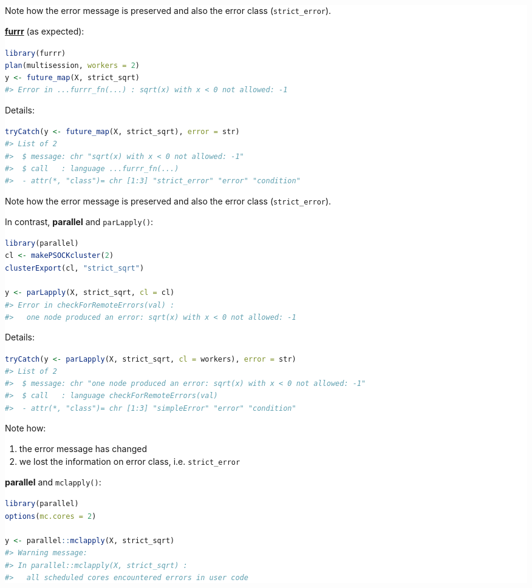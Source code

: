 Note how the error message is preserved and also the error class (`strict_error`).


**[furrr]** (as expected):

```r
library(furrr)
plan(multisession, workers = 2)
y <- future_map(X, strict_sqrt)
#> Error in ...furrr_fn(...) : sqrt(x) with x < 0 not allowed: -1
```

Details:

```r
tryCatch(y <- future_map(X, strict_sqrt), error = str)
#> List of 2
#>  $ message: chr "sqrt(x) with x < 0 not allowed: -1"
#>  $ call   : language ...furrr_fn(...)
#>  - attr(*, "class")= chr [1:3] "strict_error" "error" "condition"
```

Note how the error message is preserved and also the error class (`strict_error`).


In contrast, **parallel** and `parLapply()`:

```r
library(parallel)
cl <- makePSOCKcluster(2)
clusterExport(cl, "strict_sqrt")

y <- parLapply(X, strict_sqrt, cl = cl)
#> Error in checkForRemoteErrors(val) : 
#>   one node produced an error: sqrt(x) with x < 0 not allowed: -1
```

Details:

```r
tryCatch(y <- parLapply(X, strict_sqrt, cl = workers), error = str)
#> List of 2
#>  $ message: chr "one node produced an error: sqrt(x) with x < 0 not allowed: -1"
#>  $ call   : language checkForRemoteErrors(val)
#>  - attr(*, "class")= chr [1:3] "simpleError" "error" "condition"
```

Note how:

1. the error message has changed
2. we lost the information on error class, i.e. `strict_error`


**parallel** and `mclapply()`:

```r
library(parallel)
options(mc.cores = 2)

y <- parallel::mclapply(X, strict_sqrt)
#> Warning message:
#> In parallel::mclapply(X, strict_sqrt) :
#>   all scheduled cores encountered errors in user code
```


[batchtools]: https://cran.r-project.org/package=batchtools
[beepr]: https://cran.r-project.org/package=beepr
[BiocParallel]: https://bioconductor.org/packages/BiocParallel/
[callr]: https://callr.r-lib.org/
[doFuture]: https://doFuture.futureverse.org
[doMC]: https://cran.r-project.org/package=doMC
[doParallel]: https://cran.r-project.org/package=doParallel
[foreach]: https://cran.r-project.org/package=foreach
[future]: https://future.futureverse.org
[future.apply]: https://future.apply.futureverse.org
[future.batchtools]: https://future.batchtools.futureverse.org
[future.callr]: https://future.callr.futureverse.org
[furrr]: https://furrr.futureverse.org
[parallelly]: https://parallelly.futureverse.org
[plyr]: https://cran.r-project.org/package=plyr
[progress]: https://github.com/r-lib/progress#readme
[progressr]: https://progressr.futureverse.org
[purrr]: https://purrr.tidyverse.org/